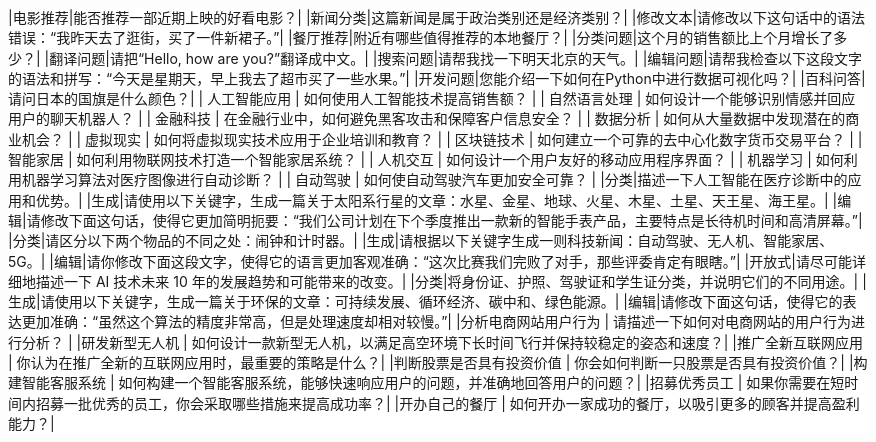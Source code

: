 |电影推荐|能否推荐一部近期上映的好看电影？|
|新闻分类|这篇新闻是属于政治类别还是经济类别？|
|修改文本|请修改以下这句话中的语法错误：“我昨天去了逛街，买了一件新裙子。”|
|餐厅推荐|附近有哪些值得推荐的本地餐厅？|
|分类问题|这个月的销售额比上个月增长了多少？|
|翻译问题|请把“Hello, how are you?”翻译成中文。|
|搜索问题|请帮我找一下明天北京的天气。|
|编辑问题|请帮我检查以下这段文字的语法和拼写：“今天是星期天，早上我去了超市买了一些水果。”|
|开发问题|您能介绍一下如何在Python中进行数据可视化吗？|
|百科问答|请问日本的国旗是什么颜色？|
| 人工智能应用 | 如何使用人工智能技术提高销售额？ |
| 自然语言处理 | 如何设计一个能够识别情感并回应用户的聊天机器人？ |
| 金融科技 | 在金融行业中，如何避免黑客攻击和保障客户信息安全？ |
| 数据分析 | 如何从大量数据中发现潜在的商业机会？ |
| 虚拟现实 | 如何将虚拟现实技术应用于企业培训和教育？ |
| 区块链技术 | 如何建立一个可靠的去中心化数字货币交易平台？ |
| 智能家居 | 如何利用物联网技术打造一个智能家居系统？ |
| 人机交互 | 如何设计一个用户友好的移动应用程序界面？ |
| 机器学习 | 如何利用机器学习算法对医疗图像进行自动诊断？ |
| 自动驾驶 | 如何使自动驾驶汽车更加安全可靠？ |
|分类|描述一下人工智能在医疗诊断中的应用和优势。|
|生成|请使用以下关键字，生成一篇关于太阳系行星的文章：水星、金星、地球、火星、木星、土星、天王星、海王星。|
|编辑|请修改下面这句话，使得它更加简明扼要：“我们公司计划在下个季度推出一款新的智能手表产品，主要特点是长待机时间和高清屏幕。”|
|分类|请区分以下两个物品的不同之处：闹钟和计时器。|
|生成|请根据以下关键字生成一则科技新闻：自动驾驶、无人机、智能家居、5G。|
|编辑|请你修改下面这段文字，使得它的语言更加客观准确：“这次比赛我们完败了对手，那些评委肯定有眼瞎。”|
|开放式|请尽可能详细地描述一下 AI 技术未来 10 年的发展趋势和可能带来的改变。|
|分类|将身份证、护照、驾驶证和学生证分类，并说明它们的不同用途。|
|生成|请使用以下关键字，生成一篇关于环保的文章：可持续发展、循环经济、碳中和、绿色能源。|
|编辑|请修改下面这句话，使得它的表达更加准确：“虽然这个算法的精度非常高，但是处理速度却相对较慢。”|
|分析电商网站用户行为 | 请描述一下如何对电商网站的用户行为进行分析？ |
|研发新型无人机 | 如何设计一款新型无人机，以满足高空环境下长时间飞行并保持较稳定的姿态和速度？|
|推广全新互联网应用 | 你认为在推广全新的互联网应用时，最重要的策略是什么？|
|判断股票是否具有投资价值 | 你会如何判断一只股票是否具有投资价值？|
|构建智能客服系统 | 如何构建一个智能客服系统，能够快速响应用户的问题，并准确地回答用户的问题？|
|招募优秀员工 | 如果你需要在短时间内招募一批优秀的员工，你会采取哪些措施来提高成功率？|
|开办自己的餐厅 | 如何开办一家成功的餐厅，以吸引更多的顾客并提高盈利能力？|